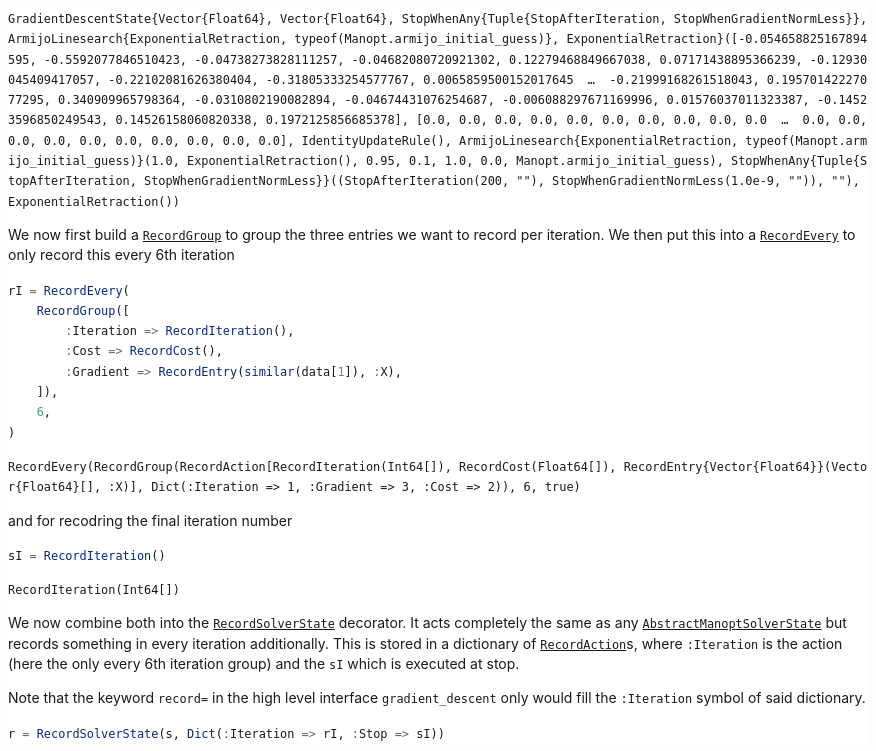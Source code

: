     GradientDescentState{Vector{Float64}, Vector{Float64}, StopWhenAny{Tuple{StopAfterIteration, StopWhenGradientNormLess}}, ArmijoLinesearch{ExponentialRetraction, typeof(Manopt.armijo_initial_guess)}, ExponentialRetraction}([-0.054658825167894595, -0.5592077846510423, -0.04738273828111257, -0.04682080720921302, 0.12279468849667038, 0.07171438895366239, -0.12930045409417057, -0.22102081626380404, -0.31805333254577767, 0.0065859500152017645  …  -0.21999168261518043, 0.19570142227077295, 0.340909965798364, -0.0310802190082894, -0.04674431076254687, -0.006088297671169996, 0.01576037011323387, -0.14523596850249543, 0.14526158060820338, 0.1972125856685378], [0.0, 0.0, 0.0, 0.0, 0.0, 0.0, 0.0, 0.0, 0.0, 0.0  …  0.0, 0.0, 0.0, 0.0, 0.0, 0.0, 0.0, 0.0, 0.0, 0.0], IdentityUpdateRule(), ArmijoLinesearch{ExponentialRetraction, typeof(Manopt.armijo_initial_guess)}(1.0, ExponentialRetraction(), 0.95, 0.1, 1.0, 0.0, Manopt.armijo_initial_guess), StopWhenAny{Tuple{StopAfterIteration, StopWhenGradientNormLess}}((StopAfterIteration(200, ""), StopWhenGradientNormLess(1.0e-9, "")), ""), ExponentialRetraction())

We now first build a [`RecordGroup`](https://manoptjl.org/stable/plans/record/#Manopt.RecordGroup) to group the three entries we want to record per iteration. We then put this into a [`RecordEvery`](https://manoptjl.org/stable/plans/record/#Manopt.RecordEvery) to only record this every 6th iteration

``` julia
rI = RecordEvery(
    RecordGroup([
        :Iteration => RecordIteration(),
        :Cost => RecordCost(),
        :Gradient => RecordEntry(similar(data[1]), :X),
    ]),
    6,
)
```

    RecordEvery(RecordGroup(RecordAction[RecordIteration(Int64[]), RecordCost(Float64[]), RecordEntry{Vector{Float64}}(Vector{Float64}[], :X)], Dict(:Iteration => 1, :Gradient => 3, :Cost => 2)), 6, true)

and for recodring the final iteration number

``` julia
sI = RecordIteration()
```

    RecordIteration(Int64[])

We now combine both into the [`RecordSolverState`](https://manoptjl.org/stable/plans/record/#Manopt.RecordSolverState) decorator. It acts completely the same as any [`AbstractManoptSolverState`](https://manoptjl.org/stable/plans/state/#Manopt.AbstractManoptSolverState) but records something in every iteration additionally. This is stored in a dictionary of [`RecordAction`](https://manoptjl.org/stable/plans/record/#Manopt.RecordAction)s, where `:Iteration` is the action (here the only every 6th iteration group) and the `sI` which is executed at stop.

Note that the keyword `record=` in the high level interface `gradient_descent` only would fill the `:Iteration` symbol of said dictionary.

``` julia
r = RecordSolverState(s, Dict(:Iteration => rI, :Stop => sI))
```
